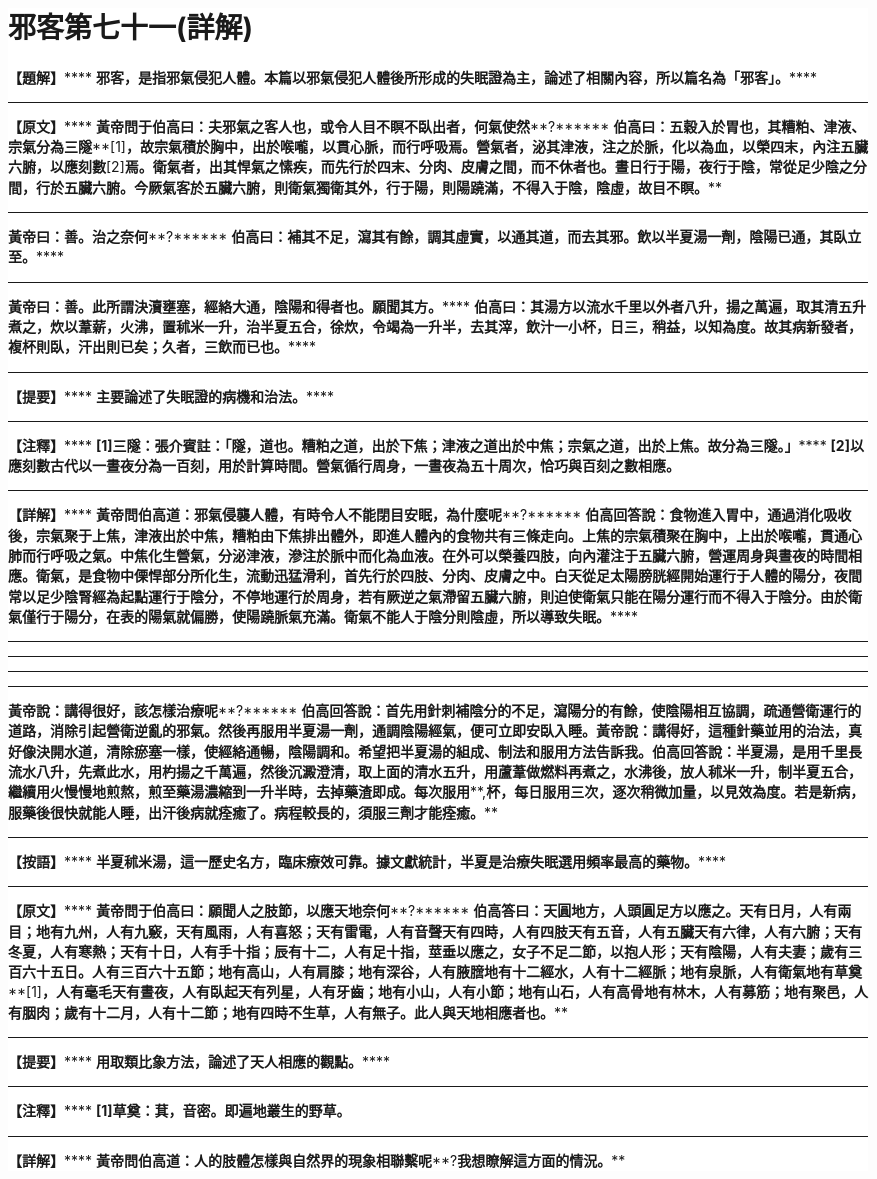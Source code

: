 # 邪客第七十一(詳解) 

**【題解】******
**邪客，是指邪氣侵犯人體。本篇以邪氣侵犯人體後所形成的失眠證為主，論述了相關內容，所以篇名為「邪客」。******
****
**【原文】******
**黃帝問于伯高曰：夫邪氣之客人也，或令人目不瞑不臥出者，何氣使然****?******
**伯高曰：五穀入於胃也，其糟粕、津液、宗氣分為三隧****[1]****，故宗氣積於胸中，出於喉嚨，以貫心脈，而行呼吸焉。營氣者，泌其津液，注之於脈，化以為血，以榮四末，內注五臟六腑，以應刻數****[2]****焉。衛氣者，出其悍氣之愫疾，而先行於四末、分肉、皮膚之間，而不休者也。晝日行于陽，夜行于陰，常從足少陰之分間，行於五臟六腑。今厥氣客於五臟六腑，則衛氣獨衛其外，行于陽，則陽蹺滿，不得入于陰，陰虛，故目不瞑。******
****
**黃帝曰：善。治之奈何****?******
**伯高曰：補其不足，瀉其有餘，調其虛實，以通其道，而去其邪。飲以半夏湯一劑，陰陽已通，其臥立至。******
****
**黃帝曰：善。此所謂決瀆壅塞，經絡大通，陰陽和得者也。願聞其方。******
**伯高曰：其湯方以流水千里以外者八升，揚之萬遍，取其清五升煮之，炊以葦薪，火沸，置秫米一升，治半夏五合，徐炊，令竭為一升半，去其滓，飲汁一小杯，日三，稍益，以知為度。故其病新發者，複杯則臥，汗出則已矣；久者，三飲而已也。******
****
**【提要】******
**主要論述了失眠證的病機和治法。******
****
**【注釋】******
**[1]****三隧：張介賓****註：「****隧，道也。糟粕之道，出於下焦；津液之道出於中焦；宗氣之道，出於上焦。故分為三隧。****」******
**[2]****以應刻數古代以一晝夜分為一百刻，用於計算時間。營氣循行周身，一晝夜為五十周次，恰巧與百刻之數相應。******
****
**【詳解】******
**黃帝問伯高道：邪氣侵襲人體，有時令人不能閉目安眠，為什麼呢****?******
**伯高回答說：食物進入胃中，通過消化吸收後，宗氣聚于上焦，津液出於中焦，糟粕由下焦排出體外，即進人體內的食物共有三條走向。上焦的宗氣積聚在胸中，上出於喉嚨，貫通心肺而行呼吸之氣。中焦化生營氣，分泌津液，滲注於脈中而化為血液。在外可以榮養四肢，向內灌注于五臟六腑，營運周身與晝夜的時間相應。衛氣，是食物中傈悍部分所化生，流動迅猛滑利，首先行於四肢、分肉、皮膚之中。白天從足太陽膀胱經開始運行于人體的陽分，夜間常以足少陰腎經為起點運行于陰分，不停地運行於周身，若有厥逆之氣滯留五臟六腑，則迫使衛氣只能在陽分運行而不得入于陰分。由於衛氣僅行于陽分，在表的陽氣就偏勝，使陽蹺脈氣充滿。衛氣不能人于陰分則陰虛，所以導致失眠。******
****
****
****
****
**黃帝說：講得很好，該怎樣治療呢****?******
**伯高回答說：首先用針刺補陰分的不足，瀉陽分的有餘，使陰陽相互協調，疏通營衛運行的道路，消除引起營衛逆亂的邪氣。然後再服用半夏湯一劑，通調陰陽經氣，便可立即安臥入睡。黃帝說：講得好，這種針藥並用的治法，真好像決開水道，清除瘀塞一樣，使經絡通暢，陰陽調和。希望把半夏湯的組成、制法和服用方法告訴我。伯高回答說：半夏湯，是用千里長流水八升，先煮此水，用杓揚之千萬遍，然後沉澱澄清，取上面的清水五升，用蘆葦做燃料再煮之，水沸後，放人秫米一升，制半夏五合，繼續用火慢慢地煎熬，煎至藥湯濃縮到一升半時，去掉藥渣即成。每次服用****,****杯，每日服用三次，逐次稍微加量，以見效為度。若是新病，服藥後很快就能人睡，出汗後病就痊癒了。病程較長的，須服三劑才能痊癒。******
****
**【按語】******
**半夏秫米湯，這一歷史名方，臨床療效可靠。據文獻統計，半夏是治療失眠選用頻率最高的藥物。******
****
**【原文】******
**黃帝問于伯高曰：願聞人之肢節，以應天地奈何****?******
**伯高答曰：天圓地方，人頭圓足方以應之。天有日月，人有兩目；地有九州，人有九竅，天有風雨，人有喜怒；天有雷電，人有音聲天有四時，人有四肢天有五音，人有五臟天有六律，人有六腑；天有冬夏，人有寒熱；天有十日，人有手十指；辰有十二，人有足十指，莖垂以應之，女子不足二節，以抱人形；天有陰陽，人有夫妻；歲有三百六十五日。人有三百六十五節；地有高山，人有肩膝；地有深谷，人有腋膪地有十二經水，人有十二經脈；地有泉脈，人有衛氣地有草奠****[1]****，人有毫毛天有晝夜，人有臥起天有列星，人有牙齒；地有小山，人有小節；地有山石，人有高骨地有林木，人有募筋；地有聚邑，人有胭肉；歲有十二月，人有十二節；地有四時不生草，人有無子。此人與天地相應者也。******
****
**【提要】******
**用取類比象方法，論述了天人相應的觀點。******
****
**【注釋】******
**[1]****草奠：萁，音密。即遍地叢生的野草。******
****
**【詳解】******
**黃帝問伯高道：人的肢體怎樣與自然界的現象相聯繫呢****?****我想瞭解這方面的情況。******
